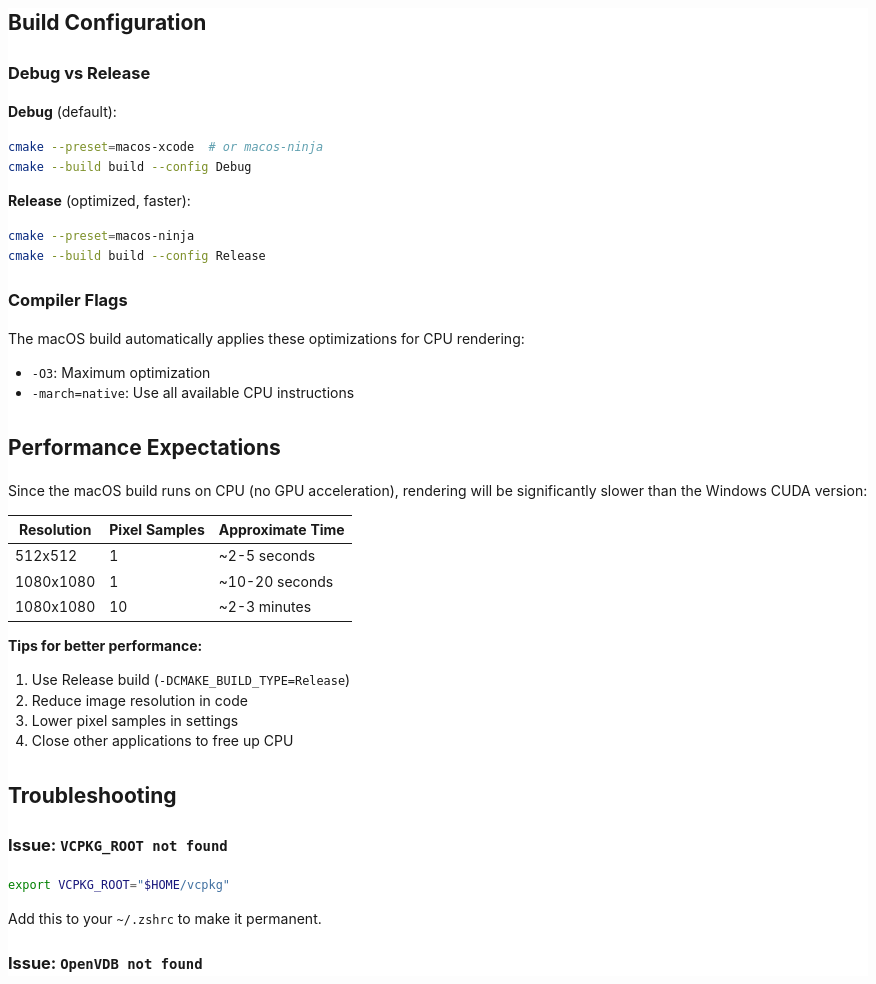 ## Build Configuration

### Debug vs Release

**Debug** (default):
```bash
cmake --preset=macos-xcode  # or macos-ninja
cmake --build build --config Debug
```

**Release** (optimized, faster):
```bash
cmake --preset=macos-ninja
cmake --build build --config Release
```

### Compiler Flags

The macOS build automatically applies these optimizations for CPU rendering:
- `-O3`: Maximum optimization
- `-march=native`: Use all available CPU instructions

## Performance Expectations

Since the macOS build runs on CPU (no GPU acceleration), rendering will be significantly slower than the Windows CUDA version:

| Resolution | Pixel Samples | Approximate Time |
|------------|---------------|------------------|
| 512x512    | 1             | ~2-5 seconds     |
| 1080x1080  | 1             | ~10-20 seconds   |
| 1080x1080  | 10            | ~2-3 minutes     |

**Tips for better performance:**
1. Use Release build (`-DCMAKE_BUILD_TYPE=Release`)
2. Reduce image resolution in code
3. Lower pixel samples in settings
4. Close other applications to free up CPU

## Troubleshooting

### Issue: `VCPKG_ROOT not found`

```bash
export VCPKG_ROOT="$HOME/vcpkg"
```

Add this to your `~/.zshrc` to make it permanent.

### Issue: `OpenVDB not found`
